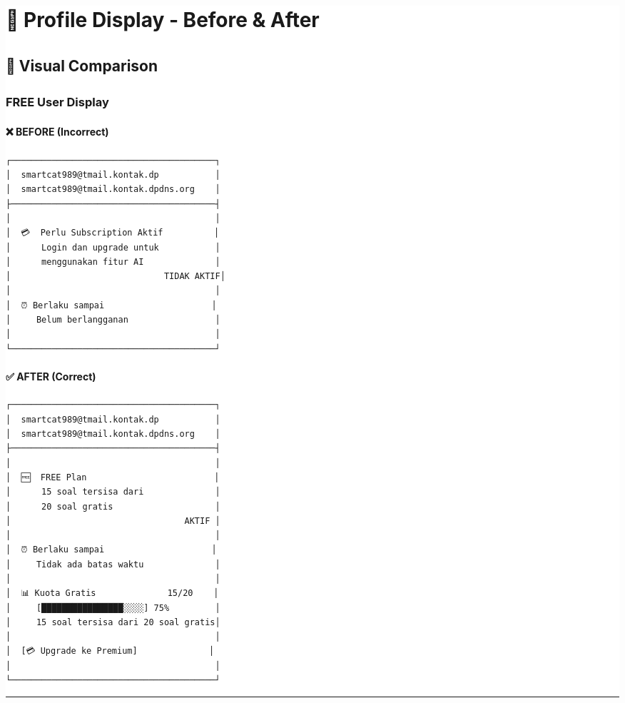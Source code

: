 # 🔄 Profile Display - Before & After

## 📱 Visual Comparison

### FREE User Display

#### ❌ BEFORE (Incorrect)
```
┌────────────────────────────────────────┐
│  smartcat989@tmail.kontak.dp           │
│  smartcat989@tmail.kontak.dpdns.org    │
├────────────────────────────────────────┤
│                                        │
│  💳  Perlu Subscription Aktif          │
│      Login dan upgrade untuk           │
│      menggunakan fitur AI              │
│                              TIDAK AKTIF│
│                                        │
│  ⏰ Berlaku sampai                     │
│     Belum berlangganan                 │
│                                        │
└────────────────────────────────────────┘
```

#### ✅ AFTER (Correct)
```
┌────────────────────────────────────────┐
│  smartcat989@tmail.kontak.dp           │
│  smartcat989@tmail.kontak.dpdns.org    │
├────────────────────────────────────────┤
│                                        │
│  🆓  FREE Plan                         │
│      15 soal tersisa dari              │
│      20 soal gratis                    │
│                                  AKTIF │
│                                        │
│  ⏰ Berlaku sampai                     │
│     Tidak ada batas waktu              │
│                                        │
│  📊 Kuota Gratis              15/20    │
│     [████████████████░░░░] 75%         │
│     15 soal tersisa dari 20 soal gratis│
│                                        │
│  [💳 Upgrade ke Premium]              │
│                                        │
└────────────────────────────────────────┘
```

---

